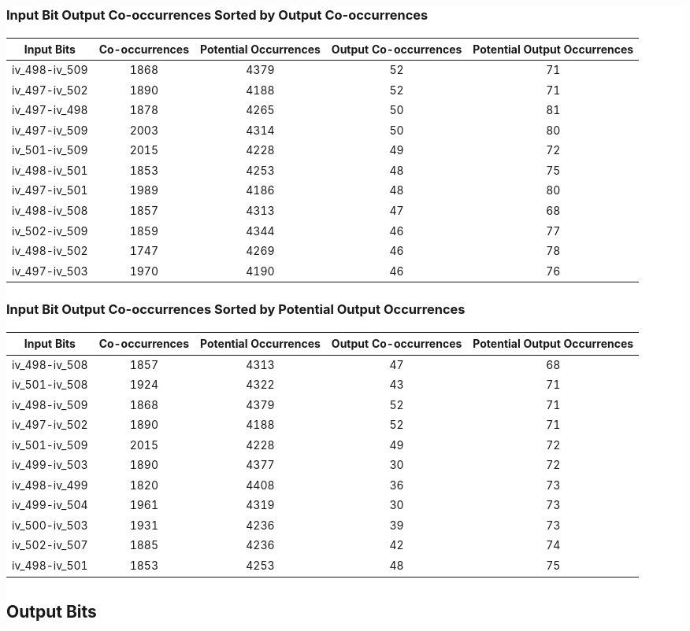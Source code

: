 ### Input Bit Output Co-occurrences Sorted by Output Co-occurrences

| Input Bits | Co-occurrences | Potential Occurrences | Output Co-occurrences | Potential Output Occurrences |
|:----------:|:--------------:|:---------------------:|:---------------------:|:----------------------------:|
| iv_498-iv_509 | 1868 | 4379 | 52 | 71 |
| iv_497-iv_502 | 1890 | 4188 | 52 | 71 |
| iv_497-iv_498 | 1878 | 4265 | 50 | 81 |
| iv_497-iv_509 | 2003 | 4314 | 50 | 80 |
| iv_501-iv_509 | 2015 | 4228 | 49 | 72 |
| iv_498-iv_501 | 1853 | 4253 | 48 | 75 |
| iv_497-iv_501 | 1989 | 4186 | 48 | 80 |
| iv_498-iv_508 | 1857 | 4313 | 47 | 68 |
| iv_502-iv_509 | 1859 | 4344 | 46 | 77 |
| iv_498-iv_502 | 1747 | 4269 | 46 | 78 |
| iv_497-iv_503 | 1970 | 4190 | 46 | 76 |

### Input Bit Output Co-occurrences Sorted by Potential Output Occurrences

| Input Bits | Co-occurrences | Potential Occurrences | Output Co-occurrences | Potential Output Occurrences |
|:----------:|:--------------:|:---------------------:|:---------------------:|:----------------------------:|
| iv_498-iv_508 | 1857 | 4313 | 47 | 68 |
| iv_501-iv_508 | 1924 | 4322 | 43 | 71 |
| iv_498-iv_509 | 1868 | 4379 | 52 | 71 |
| iv_497-iv_502 | 1890 | 4188 | 52 | 71 |
| iv_501-iv_509 | 2015 | 4228 | 49 | 72 |
| iv_499-iv_503 | 1890 | 4377 | 30 | 72 |
| iv_498-iv_499 | 1820 | 4408 | 36 | 73 |
| iv_499-iv_504 | 1961 | 4319 | 30 | 73 |
| iv_500-iv_503 | 1931 | 4236 | 39 | 73 |
| iv_502-iv_507 | 1885 | 4236 | 42 | 74 |
| iv_498-iv_501 | 1853 | 4253 | 48 | 75 |

## Output Bits

